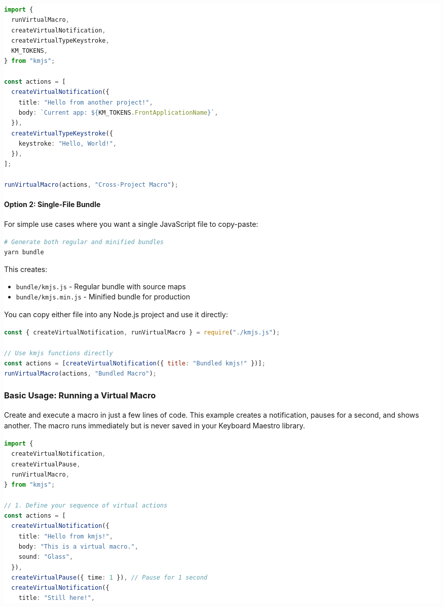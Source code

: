 ```typescript
import {
  runVirtualMacro,
  createVirtualNotification,
  createVirtualTypeKeystroke,
  KM_TOKENS,
} from "kmjs";

const actions = [
  createVirtualNotification({
    title: "Hello from another project!",
    body: `Current app: ${KM_TOKENS.FrontApplicationName}`,
  }),
  createVirtualTypeKeystroke({
    keystroke: "Hello, World!",
  }),
];

runVirtualMacro(actions, "Cross-Project Macro");
```

#### Option 2: Single-File Bundle

For simple use cases where you want a single JavaScript file to copy-paste:

```bash
# Generate both regular and minified bundles
yarn bundle
```

This creates:

- `bundle/kmjs.js` - Regular bundle with source maps
- `bundle/kmjs.min.js` - Minified bundle for production

You can copy either file into any Node.js project and use it directly:

```javascript
const { createVirtualNotification, runVirtualMacro } = require("./kmjs.js");

// Use kmjs functions directly
const actions = [createVirtualNotification({ title: "Bundled kmjs!" })];
runVirtualMacro(actions, "Bundled Macro");
```

### Basic Usage: Running a Virtual Macro

Create and execute a macro in just a few lines of code. This example creates a notification, pauses for a second, and shows another. The macro runs immediately but is never saved in your Keyboard Maestro library.

```typescript
import {
  createVirtualNotification,
  createVirtualPause,
  runVirtualMacro,
} from "kmjs";

// 1. Define your sequence of virtual actions
const actions = [
  createVirtualNotification({
    title: "Hello from kmjs!",
    body: "This is a virtual macro.",
    sound: "Glass",
  }),
  createVirtualPause({ time: 1 }), // Pause for 1 second
  createVirtualNotification({
    title: "Still here!",
```